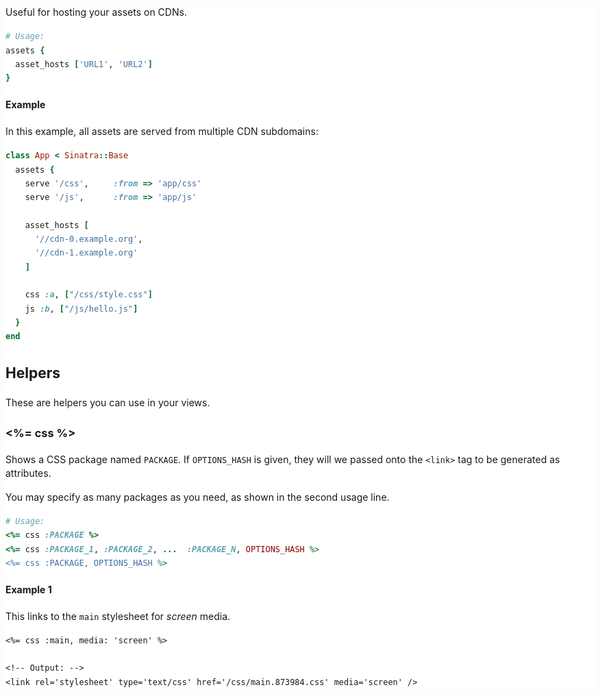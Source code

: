 Useful for hosting your assets on CDNs.

``` ruby
# Usage:
assets {
  asset_hosts ['URL1', 'URL2']
}
```

#### Example
In this example, all assets are served from multiple CDN subdomains:

``` ruby
class App < Sinatra::Base
  assets {
    serve '/css',     :from => 'app/css'
    serve '/js',      :from => 'app/js'

    asset_hosts [
      '//cdn-0.example.org',
      '//cdn-1.example.org'
    ]

    css :a, ["/css/style.css"]
    js :b, ["/js/hello.js"]
  }
end
```

## Helpers

These are helpers you can use in your views.

### <%= css %>

Shows a CSS package named `PACKAGE`. If `OPTIONS_HASH` is given, they will we
passed onto the `<link>` tag to be generated as attributes.

You may specify as many packages as you need, as shown in the second usage line.

``` ruby
# Usage:
<%= css :PACKAGE %>
<%= css :PACKAGE_1, :PACKAGE_2, ...  :PACKAGE_N, OPTIONS_HASH %>
<%= css :PACKAGE, OPTIONS_HASH %>
```

#### Example 1
This links to the `main` stylesheet for *screen* media.

``` erb
<%= css :main, media: 'screen' %>

<!-- Output: -->
<link rel='stylesheet' type='text/css' href='/css/main.873984.css' media='screen' />
```


[compass]: https://github.com/rstacruz/sinatra-assetpack/tree/master/examples/compass
[rsc]: http://ricostacruz.com
[c]:   http://github.com/rstacruz/sinatra-assetpack/contributors
[sf]:  http://sinefunc.com
[j15e]: http://github.com/j15e
[hookt]: http://github.com/hooktstudios